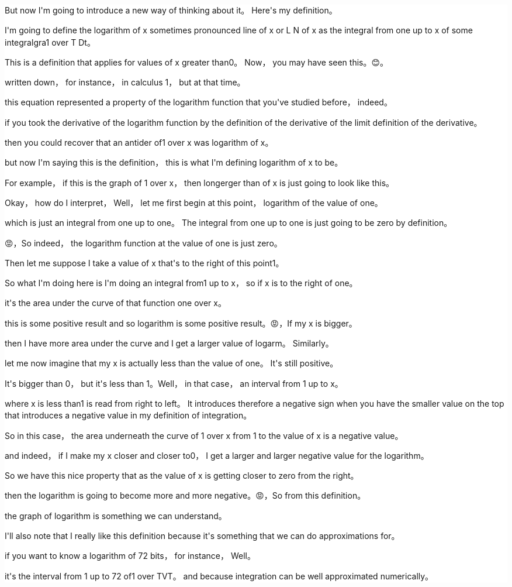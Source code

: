 But now I'm going to introduce a new way of thinking about it。 Here's my definition。

 I'm going to define the logarithm of x sometimes pronounced line of x or L N of x as the integral from one up to x of some integralgra1 over T Dt。

 This is a definition that applies for values of x greater than0。 Now， you may have seen this。😊。

written down， for instance， in calculus 1， but at that time。

 this equation represented a property of the logarithm function that you've studied before， indeed。

 if you took the derivative of the logarithm function by the definition of the derivative of the limit definition of the derivative。

 then you could recover that an antider of1 over x was logarithm of x。

 but now I'm saying this is the definition， this is what I'm defining logarithm of x to be。

For example， if this is the graph of 1 over x， then longerger than of x is just going to look like this。

Okay， how do I interpret， Well， let me first begin at this point， logarithm of the value of one。

 which is just an integral from one up to one。 The integral from  one up to one is just going to be zero by definition。

😡，So indeed， the logarithm function at the value of one is just zero。

Then let me suppose I take a value of x that's to the right of this point1。

So what I'm doing here is I'm doing an integral from1 up to x， so if x is to the right of one。

 it's the area under the curve of that function one over x。

 this is some positive result and so logarithm is some positive result。😡，If my x is bigger。

 then I have more area under the curve and I get a larger value of logarm。 Similarly。

 let me now imagine that my x is actually less than the value of  one。 It's still positive。

 It's bigger than 0， but it's less than 1。Well， in that case， an interval from 1 up to x。

 where x is less than1 is read from right to left。 It introduces therefore a negative sign when you have the smaller value on the top that introduces a negative value in my definition of integration。

So in this case， the area underneath the curve of 1 over x from 1 to the value of x is a negative value。

 and indeed， if I make my x closer and closer to0， I get a larger and larger negative value for the logarithm。

 So we have this nice property that as the value of x is getting closer to zero from the right。

 then the logarithm is going to become more and more negative。😡，So from this definition。

 the graph of logarithm is something we can understand。

I'll also note that I really like this definition because it's something that we can do approximations for。

 if you want to know a logarithm of 72 bits， for instance， Well。

 it's the interval from 1 up to 72 of1 over TVT。 and because integration can be well approximated numerically。
